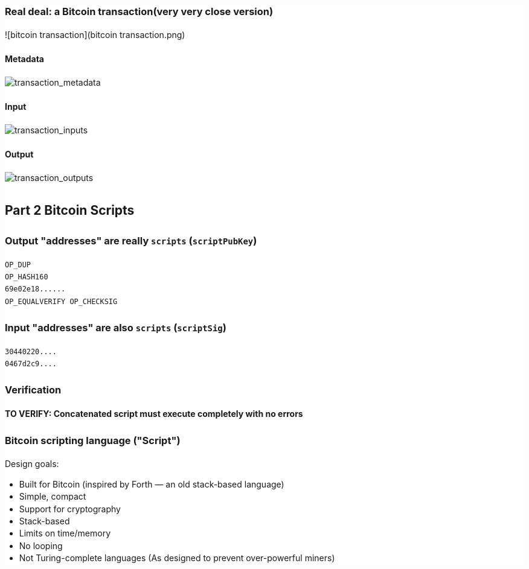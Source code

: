### Real deal: a Bitcoin transaction(very very close version)

![bitcoin transaction](bitcoin transaction.png)

#### Metadata

![transaction_metadata](transaction_metadata.png)

#### Input

![transaction_inputs](transaction_inputs.png)

#### Output

![transaction_outputs](transaction_outputs.png)

## Part 2 Bitcoin Scripts

### Output "addresses" are really `scripts` (`scriptPubKey`)

```
OP_DUP
OP_HASH160
69e02e18......
OP_EQUALVERIFY OP_CHECKSIG
```

### Input "addresses" are also `scripts` (`scriptSig`)

```
30440220....
0467d2c9....
```

### Verification

**TO VERIFY: Concatenated script must execute completely with no errors**

### Bitcoin scripting language ("Script")

Design goals:

- Built for Bitcoin (inspired by Forth — an old stack-based language)
- Simple, compact
- Support for cryptography
- Stack-based
- Limits on time/memory
- No looping
- Not Turing-complete languages (As designed to prevent over-powerful miners)
